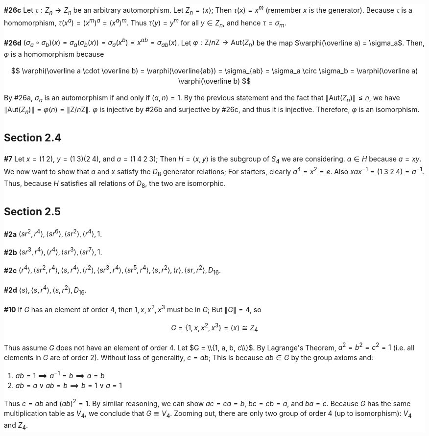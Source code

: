 **#26c** Let $\tau : Z_n \to Z_n$ be an arbitrary automorphism. Let $Z_n = \langle x \rangle$; Then $\tau(x) = x^m$ (remember $x$ is the generator). Because $\tau$ is a homomorphism, $\tau(x^a) = (x^m)^a = (x^a)^m$. Thus $\tau(y) = y^m$ for all $y \in Z_n$, and hence $\tau = \sigma_m$.

**#26d** $(\sigma_a \circ \sigma_b)(x) = \sigma_a(\sigma_b(x)) = \sigma_a(x^b) = x^{ab} = \sigma_{ab}(x)$. Let $\varphi : \text{Z}/n\text{Z} \to \text{Aut}(Z_n)$ be the map $\varphi(\overline a) = \sigma_a$. Then, $\varphi$ is a homomorphism because

$$
\varphi(\overline a \cdot \overline b) = \varphi(\overline{ab}) = \sigma_{ab}
= \sigma_a \circ \sigma_b = \varphi(\overline a) \varphi(\overline b)
$$

By #26a, $\sigma_a$ is an automorphism if and only if $(a, n) = 1$. By the previous statement and the fact that $\|\text{Aut}(Z_n)\| \leq n$, we have $\|\text{Aut}(Z_n)\| = \varphi(n) = \|\text{Z}/n\text{Z}\|$. $\varphi$ is injective by #26b and surjective by #26c, and thus it is injective. Therefore, $\varphi$ is an isomorphism.

## Section 2.4

**#7** Let $x = (1 \; 2)$, $y = (1 \; 3)(2 \; 4)$, and $a = (1 \; 4 \; 2 \; 3)$; Then $H = \langle x, y \rangle$ is the subgroup of $S_4$ we are considering. $a \in H$ because $a = xy$. We now want to show that $a$ and $x$ satisfy the $D_8$ generator relations; For starters, clearly $a^4 = x^2 = e$. Also $xax^{-1} = (1 \; 3 \; 2 \; 4) = a^{-1}$. Thus, because $H$ satisfies all relations of $D_8$, the two are isomorphic.

## Section 2.5

**#2a** $\langle sr^2, r^4 \rangle, \langle sr^6 \rangle,  \langle sr^2 \rangle, \langle r^4 \rangle, 1$.

**#2b** $\langle sr^3, r^4 \rangle, \langle r^4 \rangle, \langle sr^3 \rangle, \langle sr^7 \rangle, 1$.

**#2c** $\langle r^4 \rangle, \langle sr^2, r^4\rangle, \langle s, r^4\rangle, \langle r^2 \rangle, \langle sr^3, r^4\rangle, \langle sr^5, r^4 \rangle, \langle s, r^2\rangle, \langle r \rangle, \langle sr, r^2 \rangle, D_{16}$.

**#2d** $\langle s \rangle, \langle s, r^4 \rangle, \langle s, r^2 \rangle, D_{16}$.

**#10** If $G$ has an element of order $4$, then $1, x, x^2, x^3$ must be in $G$; But $\|G\| = 4$, so

$$
G = \{1, x, x^2, x^3\} = \langle x \rangle \cong Z_4
$$

Thus assume $G$ does not have an element of order $4$. Let $G = \\{1, a, b, c\\}$. By Lagrange's Theorem, $a^2 = b^2 = c^2 = 1$ (i.e. all elements in $G$ are of order $2$). Without loss of generality, $c = ab$; This is because $ab \in G$ by the group axioms and:

1. $ab = 1 \implies a^{-1} = b \implies a = b$
2. $ab = a \lor ab = b \implies b = 1 \lor a = 1$

Thus $c = ab$ and $(ab)^2 = 1$. By similar reasoning, we can show $ac = ca = b$, $bc = cb = a$, and $ba = c$. Because $G$ has the same multiplication table as $V_4$, we conclude that $G \cong V_4$. Zooming out, there are only two group of order $4$ (up to isomorphism): $V_4$ and $Z_4$.
